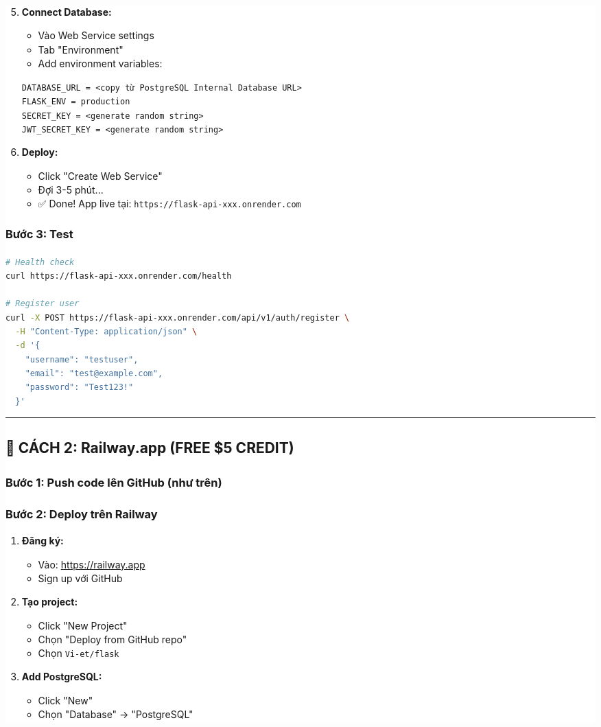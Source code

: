 5. **Connect Database:**
   - Vào Web Service settings
   - Tab "Environment"
   - Add environment variables:
   ```
   DATABASE_URL = <copy từ PostgreSQL Internal Database URL>
   FLASK_ENV = production
   SECRET_KEY = <generate random string>
   JWT_SECRET_KEY = <generate random string>
   ```

6. **Deploy:**
   - Click "Create Web Service"
   - Đợi 3-5 phút...
   - ✅ Done! App live tại: `https://flask-api-xxx.onrender.com`

### **Bước 3: Test**

```bash
# Health check
curl https://flask-api-xxx.onrender.com/health

# Register user
curl -X POST https://flask-api-xxx.onrender.com/api/v1/auth/register \
  -H "Content-Type: application/json" \
  -d '{
    "username": "testuser",
    "email": "test@example.com",
    "password": "Test123!"
  }'
```

---

## 🚂 **CÁCH 2: Railway.app (FREE $5 CREDIT)**

### **Bước 1: Push code lên GitHub** (như trên)

### **Bước 2: Deploy trên Railway**

1. **Đăng ký:**
   - Vào: https://railway.app
   - Sign up với GitHub

2. **Tạo project:**
   - Click "New Project"
   - Chọn "Deploy from GitHub repo"
   - Chọn `Vi-et/flask`

3. **Add PostgreSQL:**
   - Click "New"
   - Chọn "Database" → "PostgreSQL"
